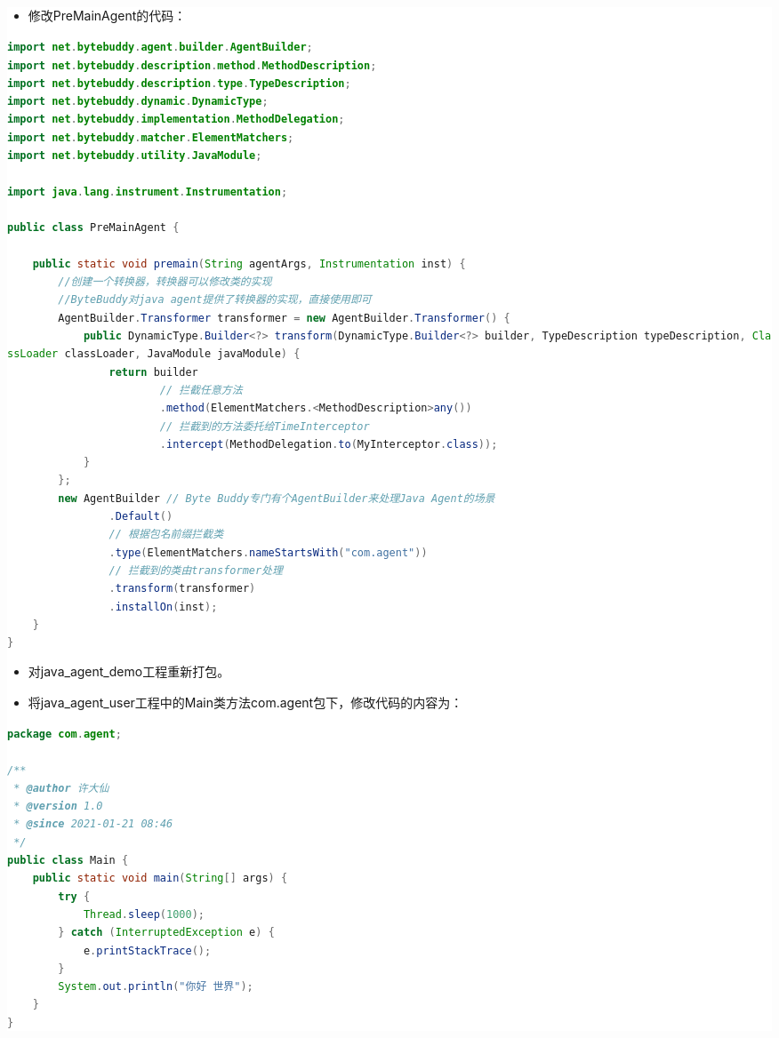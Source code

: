 ```java
```

- 修改PreMainAgent的代码：

```java
import net.bytebuddy.agent.builder.AgentBuilder;
import net.bytebuddy.description.method.MethodDescription;
import net.bytebuddy.description.type.TypeDescription;
import net.bytebuddy.dynamic.DynamicType;
import net.bytebuddy.implementation.MethodDelegation;
import net.bytebuddy.matcher.ElementMatchers;
import net.bytebuddy.utility.JavaModule;

import java.lang.instrument.Instrumentation;

public class PreMainAgent {

    public static void premain(String agentArgs, Instrumentation inst) {
        //创建一个转换器，转换器可以修改类的实现
        //ByteBuddy对java agent提供了转换器的实现，直接使用即可
        AgentBuilder.Transformer transformer = new AgentBuilder.Transformer() {
            public DynamicType.Builder<?> transform(DynamicType.Builder<?> builder, TypeDescription typeDescription, ClassLoader classLoader, JavaModule javaModule) {
                return builder
                        // 拦截任意方法
                        .method(ElementMatchers.<MethodDescription>any())
                        // 拦截到的方法委托给TimeInterceptor
                        .intercept(MethodDelegation.to(MyInterceptor.class));
            }
        };
        new AgentBuilder // Byte Buddy专门有个AgentBuilder来处理Java Agent的场景
                .Default()
                // 根据包名前缀拦截类
                .type(ElementMatchers.nameStartsWith("com.agent"))
                // 拦截到的类由transformer处理
                .transform(transformer)
                .installOn(inst);
    }
}
```

- 对java_agent_demo工程重新打包。

- 将java_agent_user工程中的Main类方法com.agent包下，修改代码的内容为：

```java
package com.agent;

/**
 * @author 许大仙
 * @version 1.0
 * @since 2021-01-21 08:46
 */
public class Main {
    public static void main(String[] args) {
        try {
            Thread.sleep(1000);
        } catch (InterruptedException e) {
            e.printStackTrace();
        }
        System.out.println("你好 世界");
    }
}
```

